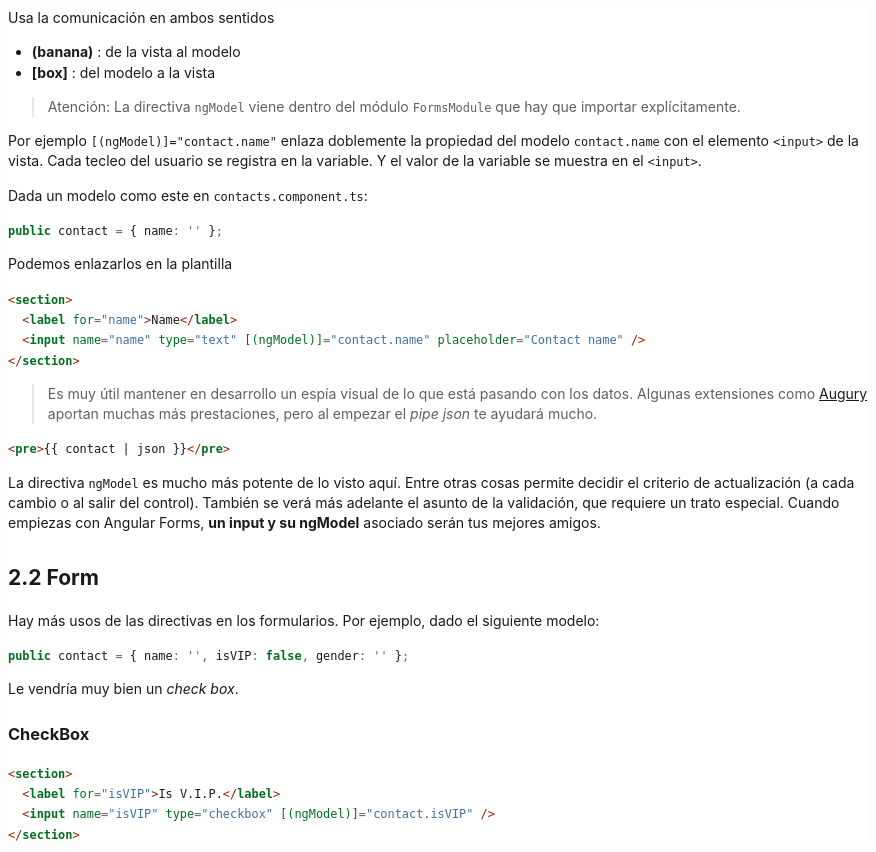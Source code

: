 Usa la comunicación en ambos sentidos

- **(banana)** : de la vista al modelo
- **[box]** : del modelo a la vista

> Atención: La directiva `ngModel` viene dentro del módulo `FormsModule` que hay que importar explícitamente.

Por ejemplo `[(ngModel)]="contact.name"` enlaza doblemente la propiedad del modelo `contact.name` con el elemento `<input>` de la vista. Cada tecleo del usuario se registra en la variable. Y el valor de la variable se muestra en el `<input>`.

Dada un modelo como este en `contacts.component.ts`:

```typescript
public contact = { name: '' };
```

Podemos enlazarlos en la plantilla

```html
<section>
  <label for="name">Name</label>
  <input name="name" type="text" [(ngModel)]="contact.name" placeholder="Contact name" />
</section>
```

> Es muy útil mantener en desarrollo un espía visual de lo que está pasando con los datos. Algunas extensiones como [Augury](https://augury.rangle.io/) aportan muchas más prestaciones, pero al empezar el _pipe json_ te ayudará mucho.

```html
<pre>{{ contact | json }}</pre>
```

La directiva `ngModel` es mucho más potente de lo visto aquí. Entre otras cosas permite decidir el criterio de actualización (a cada cambio o al salir del control). También se verá más adelante el asunto de la validación, que requiere un trato especial. Cuando empiezas con Angular Forms, **un input y su ngModel** asociado serán tus mejores amigos.

## 2.2 Form

Hay más usos de las directivas en los formularios. Por ejemplo, dado el siguiente modelo:

```typescript
public contact = { name: '', isVIP: false, gender: '' };
```

Le vendría muy bien un _check box_.

### CheckBox

```html
<section>
  <label for="isVIP">Is V.I.P.</label>
  <input name="isVIP" type="checkbox" [(ngModel)]="contact.isVIP" />
</section>
```
